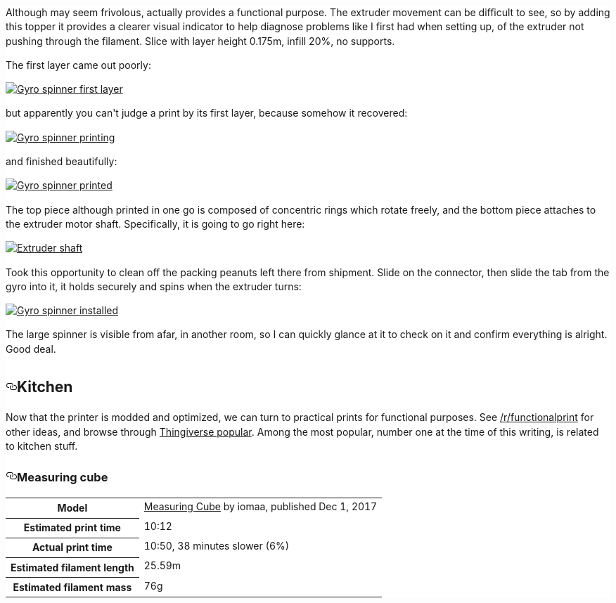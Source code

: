 </tbody></table>
<p>Although may seem frivolous, actually provides a functional purpose. The extruder movement can be difficult to see, so by adding this topper it provides a clearer visual indicator to help diagnose problems like I first had when setting up, of the extruder not pushing through the filament. Slice with layer height 0.175m, infill 20%, no supports.</p>
<p>The first layer came out poorly:</p>
<p><a href="https://user-images.githubusercontent.com/26856618/35200665-36d6eae4-fec7-11e7-9686-bdb6925d9f18.png" target="_blank"><img src="https://user-images.githubusercontent.com/26856618/35200665-36d6eae4-fec7-11e7-9686-bdb6925d9f18.png" alt="Gyro spinner first layer" style="max-width:100%;"></a></p>
<p>but apparently you can't judge a print by its first layer, because somehow it recovered:</p>
<p><a href="https://user-images.githubusercontent.com/26856618/35200679-6205413e-fec7-11e7-8c6d-04202c941582.png" target="_blank"><img src="https://user-images.githubusercontent.com/26856618/35200679-6205413e-fec7-11e7-8c6d-04202c941582.png" alt="Gyro spinner printing" style="max-width:100%;"></a></p>
<p>and finished beautifully:</p>
<p><a href="https://user-images.githubusercontent.com/26856618/35200685-72e1d2ba-fec7-11e7-9601-8c9f4b49b0e8.png" target="_blank"><img src="https://user-images.githubusercontent.com/26856618/35200685-72e1d2ba-fec7-11e7-9601-8c9f4b49b0e8.png" alt="Gyro spinner printed" style="max-width:100%;"></a></p>
<p>The top piece although printed in one go is composed of concentric rings which rotate freely, and the bottom piece attaches to the extruder motor shaft. Specifically, it is going to go right here:</p>
<p><a href="https://user-images.githubusercontent.com/26856618/35200724-a2ecb5f6-fec7-11e7-9743-4d453571e9ea.png" target="_blank"><img src="https://user-images.githubusercontent.com/26856618/35200724-a2ecb5f6-fec7-11e7-9743-4d453571e9ea.png" alt="Extruder shaft" style="max-width:100%;"></a></p>
<p>Took this opportunity to clean off the packing peanuts left there from shipment. Slide on the connector, then slide the tab from the gyro into it, it holds securely and spins when the extruder turns:</p>
<p><a href="https://user-images.githubusercontent.com/26856618/35200740-eb56d254-fec7-11e7-8d96-de90186126a4.png" target="_blank"><img src="https://user-images.githubusercontent.com/26856618/35200740-eb56d254-fec7-11e7-8d96-de90186126a4.png" alt="Gyro spinner installed" style="max-width:100%;"></a></p>
<p>The large spinner is visible from afar, in another room, so I can quickly glance at it to check on it and confirm everything is alright. Good deal.</p>
<h2><a href="#kitchen" aria-hidden="true" class="anchor" id="user-content-kitchen"><svg aria-hidden="true" class="octicon octicon-link" height="16" version="1.1" viewBox="0 0 16 16" width="16"><path fill-rule="evenodd" d="M4 9h1v1H4c-1.5 0-3-1.69-3-3.5S2.55 3 4 3h4c1.45 0 3 1.69 3 3.5 0 1.41-.91 2.72-2 3.25V8.59c.58-.45 1-1.27 1-2.09C10 5.22 8.98 4 8 4H4c-.98 0-2 1.22-2 2.5S3 9 4 9zm9-3h-1v1h1c1 0 2 1.22 2 2.5S13.98 12 13 12H9c-.98 0-2-1.22-2-2.5 0-.83.42-1.64 1-2.09V6.25c-1.09.53-2 1.84-2 3.25C6 11.31 7.55 13 9 13h4c1.45 0 3-1.69 3-3.5S14.5 6 13 6z"></path></svg></a>Kitchen</h2>
<p>Now that the printer is modded and optimized, we can turn to practical prints for functional purposes. See <a href="https://www.reddit.com/r/functionalprint/" rel="nofollow">/r/functionalprint</a> for other ideas, and browse through <a href="https://www.thingiverse.com/explore/popular" rel="nofollow">Thingiverse popular</a>. Among the most popular, number one at the time of this writing, is related to kitchen stuff.</p>
<h3><a href="#measuring-cube" aria-hidden="true" class="anchor" id="user-content-measuring-cube"><svg aria-hidden="true" class="octicon octicon-link" height="16" version="1.1" viewBox="0 0 16 16" width="16"><path fill-rule="evenodd" d="M4 9h1v1H4c-1.5 0-3-1.69-3-3.5S2.55 3 4 3h4c1.45 0 3 1.69 3 3.5 0 1.41-.91 2.72-2 3.25V8.59c.58-.45 1-1.27 1-2.09C10 5.22 8.98 4 8 4H4c-.98 0-2 1.22-2 2.5S3 9 4 9zm9-3h-1v1h1c1 0 2 1.22 2 2.5S13.98 12 13 12H9c-.98 0-2-1.22-2-2.5 0-.83.42-1.64 1-2.09V6.25c-1.09.53-2 1.84-2 3.25C6 11.31 7.55 13 9 13h4c1.45 0 3-1.69 3-3.5S14.5 6 13 6z"></path></svg></a>Measuring cube</h3>
<table>
  <tbody><tr>
    <th>Model</th>
    <td><a href="https://www.thingiverse.com/thing:2676324" rel="nofollow">Measuring Cube</a> by iomaa, published Dec 1, 2017</td>
  </tr>
  <tr>
    <th>Estimated print time</th>
    <td>10:12</td>
  </tr>
  <tr>
    <th>Actual print time</th>
    <td>10:50, 38 minutes slower (6%)</td>
  </tr><tr>
    <th>Estimated filament length</th>
    <td>25.59m</td>
  </tr>
  <tr>
    <th>Estimated filament mass</th>
    <td>76g</td>
  </tr>
  <tr>